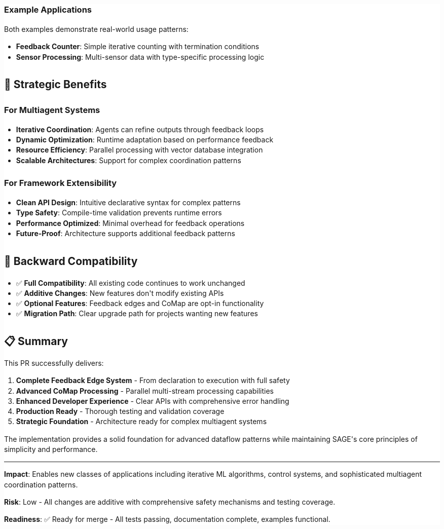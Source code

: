 ### Example Applications
Both examples demonstrate real-world usage patterns:
- **Feedback Counter**: Simple iterative counting with termination conditions
- **Sensor Processing**: Multi-sensor data with type-specific processing logic

## 🎁 Strategic Benefits

### For Multiagent Systems
- **Iterative Coordination**: Agents can refine outputs through feedback loops
- **Dynamic Optimization**: Runtime adaptation based on performance feedback  
- **Resource Efficiency**: Parallel processing with vector database integration
- **Scalable Architectures**: Support for complex coordination patterns

### For Framework Extensibility
- **Clean API Design**: Intuitive declarative syntax for complex patterns
- **Type Safety**: Compile-time validation prevents runtime errors
- **Performance Optimized**: Minimal overhead for feedback operations
- **Future-Proof**: Architecture supports additional feedback patterns

## 🔄 Backward Compatibility

- ✅ **Full Compatibility**: All existing code continues to work unchanged
- ✅ **Additive Changes**: New features don't modify existing APIs
- ✅ **Optional Features**: Feedback edges and CoMap are opt-in functionality
- ✅ **Migration Path**: Clear upgrade path for projects wanting new features

## 📋 Summary

This PR successfully delivers:

1. **Complete Feedback Edge System** - From declaration to execution with full safety
2. **Advanced CoMap Processing** - Parallel multi-stream processing capabilities  
3. **Enhanced Developer Experience** - Clear APIs with comprehensive error handling
4. **Production Ready** - Thorough testing and validation coverage
5. **Strategic Foundation** - Architecture ready for complex multiagent systems

The implementation provides a solid foundation for advanced dataflow patterns while maintaining SAGE's core principles of simplicity and performance.

---

**Impact**: Enables new classes of applications including iterative ML algorithms, control systems, and sophisticated multiagent coordination patterns.

**Risk**: Low - All changes are additive with comprehensive safety mechanisms and testing coverage.

**Readiness**: ✅ Ready for merge - All tests passing, documentation complete, examples functional.
